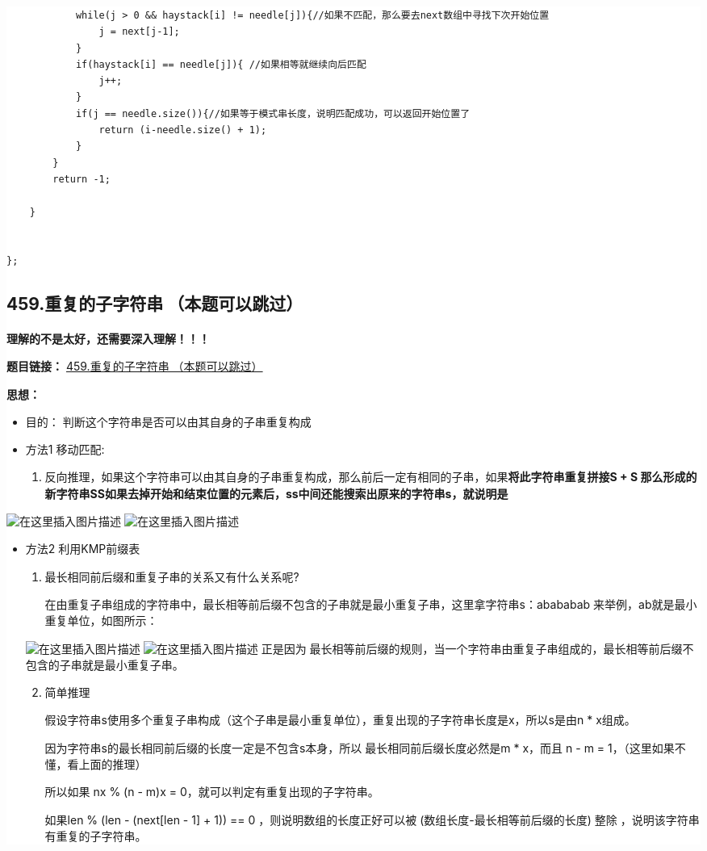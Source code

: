 ```
            while(j > 0 && haystack[i] != needle[j]){//如果不匹配，那么要去next数组中寻找下次开始位置
                j = next[j-1];
            }
            if(haystack[i] == needle[j]){ //如果相等就继续向后匹配
                j++;
            }
            if(j == needle.size()){//如果等于模式串长度，说明匹配成功，可以返回开始位置了
                return (i-needle.size() + 1);
            }
        }
        return -1;

    }

    
};
```
## 459.重复的子字符串 （本题可以跳过）

**理解的不是太好，还需要深入理解！！！**


**题目链接：** [459.重复的子字符串 （本题可以跳过）](https://leetcode.cn/problems/repeated-substring-pattern/)

**思想：**
- 目的： 判断这个字符串是否可以由其自身的子串重复构成

- 方法1 移动匹配:

	1. 反向推理，如果这个字符串可以由其自身的子串重复构成，那么前后一定有相同的子串，如果**将此字符串重复拼接S + S 那么形成的新字符串SS如果去掉开始和结束位置的元素后，ss中间还能搜索出原来的字符串s，就说明是**

![在这里插入图片描述](https://img-blog.csdnimg.cn/29649e57e16643d080bb07e6f6cb8d3d.png)
![在这里插入图片描述](https://img-blog.csdnimg.cn/33dbb913bf614f359af422e18ff009f4.png)

- 方法2 利用KMP前缀表

	1. 最长相同前后缀和重复子串的关系又有什么关系呢?

		在由重复子串组成的字符串中，最长相等前后缀不包含的子串就是最小重复子串，这里拿字符串s：abababab 来举例，ab就是最小重复单位，如图所示：

	![在这里插入图片描述](https://img-blog.csdnimg.cn/cd3f47857d19416584e656b1eec8a81e.png)
![在这里插入图片描述](https://img-blog.csdnimg.cn/30226e370b10450bb70f5cdc0213793d.png)
	正是因为 最长相等前后缀的规则，当一个字符串由重复子串组成的，最长相等前后缀不包含的子串就是最小重复子串。

	2. 简单推理

		假设字符串s使用多个重复子串构成（这个子串是最小重复单位），重复出现的子字符串长度是x，所以s是由n * x组成。
	
		因为字符串s的最长相同前后缀的长度一定是不包含s本身，所以 最长相同前后缀长度必然是m * x，而且 n - m = 1，（这里如果不懂，看上面的推理）
	
		所以如果 nx % (n - m)x = 0，就可以判定有重复出现的子字符串。

		如果len % (len - (next[len - 1] + 1)) == 0 ，则说明数组的长度正好可以被 (数组长度-最长相等前后缀的长度) 整除 ，说明该字符串有重复的子字符串。
